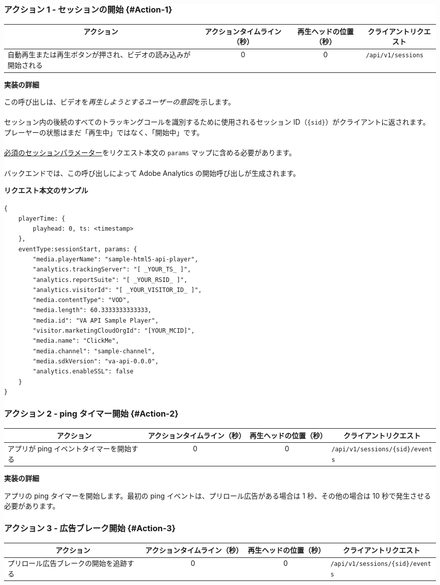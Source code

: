 ### アクション 1 - セッションの開始 {#Action-1}

| アクション | アクションタイムライン（秒） | 再生ヘッドの位置（秒） | クライアントリクエスト |
| --- | :---: | :---: | --- |
| 自動再生または再生ボタンが押され、ビデオの読み込みが開始される | 0 | 0 | `/api/v1/sessions` |

**実装の詳細**

この呼び出しは、ビデオを&#x200B;_再生しようとするユーザーの意図_&#x200B;を示します。<br/><br/>セッション内の後続のすべてのトラッキングコールを識別するために使用されるセッション ID（`{sid}`）がクライアントに返されます。プレーヤーの状態はまだ「再生中」ではなく、「開始中」です。<br/><br/>[必須のセッションパラメーター](/help/media-collection-api/mc-api-ref/mc-api-sessions-req.md)をリクエスト本文の `params` マップに含める必要があります。<br/><br/>バックエンドでは、この呼び出しによって Adobe Analytics の開始呼び出しが生成されます。

**リクエスト本文のサンプル**

```
{
    playerTime: {
        playhead: 0, ts: <timestamp>
    },
    eventType:sessionStart, params: {
        "media.playerName": "sample-html5-api-player",
        "analytics.trackingServer": "[ _YOUR_TS_ ]",
        "analytics.reportSuite": "[ _YOUR_RSID_ ]",
        "analytics.visitorId": "[ _YOUR_VISITOR_ID_ ]",
        "media.contentType": "VOD",
        "media.length": 60.3333333333333,
        "media.id": "VA API Sample Player",
        "visitor.marketingCloudOrgId": "[YOUR_MCID]",
        "media.name": "ClickMe",
        "media.channel": "sample-channel",
        "media.sdkVersion": "va-api-0.0.0",
        "analytics.enableSSL": false
    }
}
```

### アクション 2 - ping タイマー開始 {#Action-2}

| アクション | アクションタイムライン（秒） | 再生ヘッドの位置（秒） | クライアントリクエスト |
| --- | :---: | :---: | --- |
| アプリが ping イベントタイマーを開始する | 0 | 0 | `/api/v1/sessions/{sid}/events` |  |

**実装の詳細**

アプリの ping タイマーを開始します。最初の ping イベントは、プリロール広告がある場合は 1 秒、その他の場合は 10 秒で発生させる必要があります。

### アクション 3 - 広告ブレーク開始 {#Action-3}

| アクション | アクションタイムライン（秒） | 再生ヘッドの位置（秒） | クライアントリクエスト |
| --- | :---: | :---: | --- |
| プリロール広告ブレークの開始を追跡する | 0 | 0 | `/api/v1/sessions/{sid}/events` |
